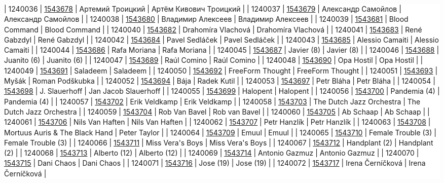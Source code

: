 | 1240036 | [1543678](https://www.discogs.com/artist/1543678) | Артемий Троицкий | Артём Кивович Троицкий |
| 1240037 | [1543679](https://www.discogs.com/artist/1543679) | Александр Самойлов | Александр Самойлов |
| 1240038 | [1543680](https://www.discogs.com/artist/1543680) | Владимир Алексеев | Владимир Алексеев |
| 1240039 | [1543681](https://www.discogs.com/artist/1543681) | Blood Command | Blood Command |
| 1240040 | [1543682](https://www.discogs.com/artist/1543682) | Drahomíra Vlachová | Drahomíra Vlachová |
| 1240041 | [1543683](https://www.discogs.com/artist/1543683) | René Gabzdyl | René Gabzdyl |
| 1240042 | [1543684](https://www.discogs.com/artist/1543684) | Pavel Sedláček | Pavel Sedláček |
| 1240043 | [1543685](https://www.discogs.com/artist/1543685) | Alessio Camaiti | Alessio Camaiti |
| 1240044 | [1543686](https://www.discogs.com/artist/1543686) | Rafa Moriana | Rafa Moriana |
| 1240045 | [1543687](https://www.discogs.com/artist/1543687) | Javier (8) | Javier (8) |
| 1240046 | [1543688](https://www.discogs.com/artist/1543688) | Juanito (6) | Juanito (6) |
| 1240047 | [1543689](https://www.discogs.com/artist/1543689) | Raúl Comino | Raúl Comino |
| 1240048 | [1543690](https://www.discogs.com/artist/1543690) | Opa Hostil | Opa Hostil |
| 1240049 | [1543691](https://www.discogs.com/artist/1543691) | Saladeem | Saladeem |
| 1240050 | [1543692](https://www.discogs.com/artist/1543692) | FreeForm Thought | FreeForm Thought |
| 1240051 | [1543693](https://www.discogs.com/artist/1543693) | Myšák | Roman Podškubka |
| 1240052 | [1543694](https://www.discogs.com/artist/1543694) | Bája | Radek Kutil |
| 1240053 | [1543697](https://www.discogs.com/artist/1543697) | Petr Bláha | Petr Bláha |
| 1240054 | [1543698](https://www.discogs.com/artist/1543698) | J. Slauerhoff | Jan Jacob Slauerhoff |
| 1240055 | [1543699](https://www.discogs.com/artist/1543699) | Halopent | Halopent |
| 1240056 | [1543700](https://www.discogs.com/artist/1543700) | Pandemia (4) | Pandemia (4) |
| 1240057 | [1543702](https://www.discogs.com/artist/1543702) | Erik Veldkamp | Erik Veldkamp |
| 1240058 | [1543703](https://www.discogs.com/artist/1543703) | The Dutch Jazz Orchestra | The Dutch Jazz Orchestra |
| 1240059 | [1543704](https://www.discogs.com/artist/1543704) | Rob Van Bavel | Rob van Bavel |
| 1240060 | [1543705](https://www.discogs.com/artist/1543705) | Ab Schaap | Ab Schaap |
| 1240061 | [1543706](https://www.discogs.com/artist/1543706) | Nils Van Haften | Nils Van Haften |
| 1240062 | [1543707](https://www.discogs.com/artist/1543707) | Petr Hanzlík | Petr Hanzlík |
| 1240063 | [1543708](https://www.discogs.com/artist/1543708) | Mortuus Auris & The Black Hand | Peter Taylor |
| 1240064 | [1543709](https://www.discogs.com/artist/1543709) | Emuul | Emuul |
| 1240065 | [1543710](https://www.discogs.com/artist/1543710) | Female Trouble (3) | Female Trouble (3) |
| 1240066 | [1543711](https://www.discogs.com/artist/1543711) | Miss Vera's Boys | Miss Vera's Boys |
| 1240067 | [1543712](https://www.discogs.com/artist/1543712) | Handplant (2) | Handplant (2) |
| 1240068 | [1543713](https://www.discogs.com/artist/1543713) | Alberto (12) | Alberto (12) |
| 1240069 | [1543714](https://www.discogs.com/artist/1543714) | Antonio Gazmuz | Antonio Gazmuz |
| 1240070 | [1543715](https://www.discogs.com/artist/1543715) | Dani Chaos | Dani Chaos |
| 1240071 | [1543716](https://www.discogs.com/artist/1543716) | Jose (19) | Jose (19) |
| 1240072 | [1543717](https://www.discogs.com/artist/1543717) | Irena Černíčková | Irena Černíčková |
